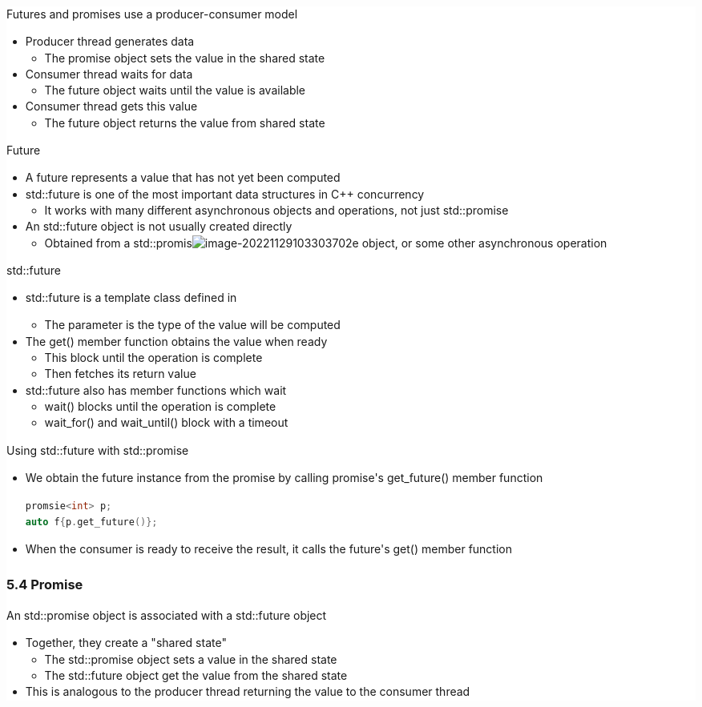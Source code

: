 



Futures and promises use a producer-consumer model

- Producer thread generates data
  - The promise object sets the value in the shared state
- Consumer thread waits for data
  - The future object waits until the value is available
- Consumer thread gets this value
  - The future object returns the value from shared state



Future

- A future represents a value that has not yet been computed
- std::future is one of the most important data structures in C++ concurrency
  - It works with many different asynchronous objects and operations, not just std::promise
- An std::future object is not usually created directly
  - Obtained from a std::promis![image-20221129103303702](/home/yinghanhuang/.config/Typora/typora-user-images/image-20221129103303702.png)e object, or some other asynchronous operation



std::future

- std::future is a template class defined in <future>
  - The parameter is the type of the value will be computed
- The get() member function obtains the value when ready
  - This block until the operation is complete
  - Then fetches its return value
- std::future also has member functions which wait
  - wait() blocks until the operation is complete
  - wait_for() and wait_until() block with a timeout



Using std::future with std::promise

- We obtain the future instance from the promise by calling promise's get_future() member function

  ```c++
  promsie<int> p;
  auto f{p.get_future()};
  ```

- When the consumer is ready to receive the result, it calls the future's get() member function





 ### 5.4 Promise

An std::promise object is associated with a std::future object

- Together, they create a "shared state"
  - The std::promise object sets a value in the shared state
  - The std::future object get the value from the shared state
- This is analogous to the producer thread returning the value to the consumer thread
